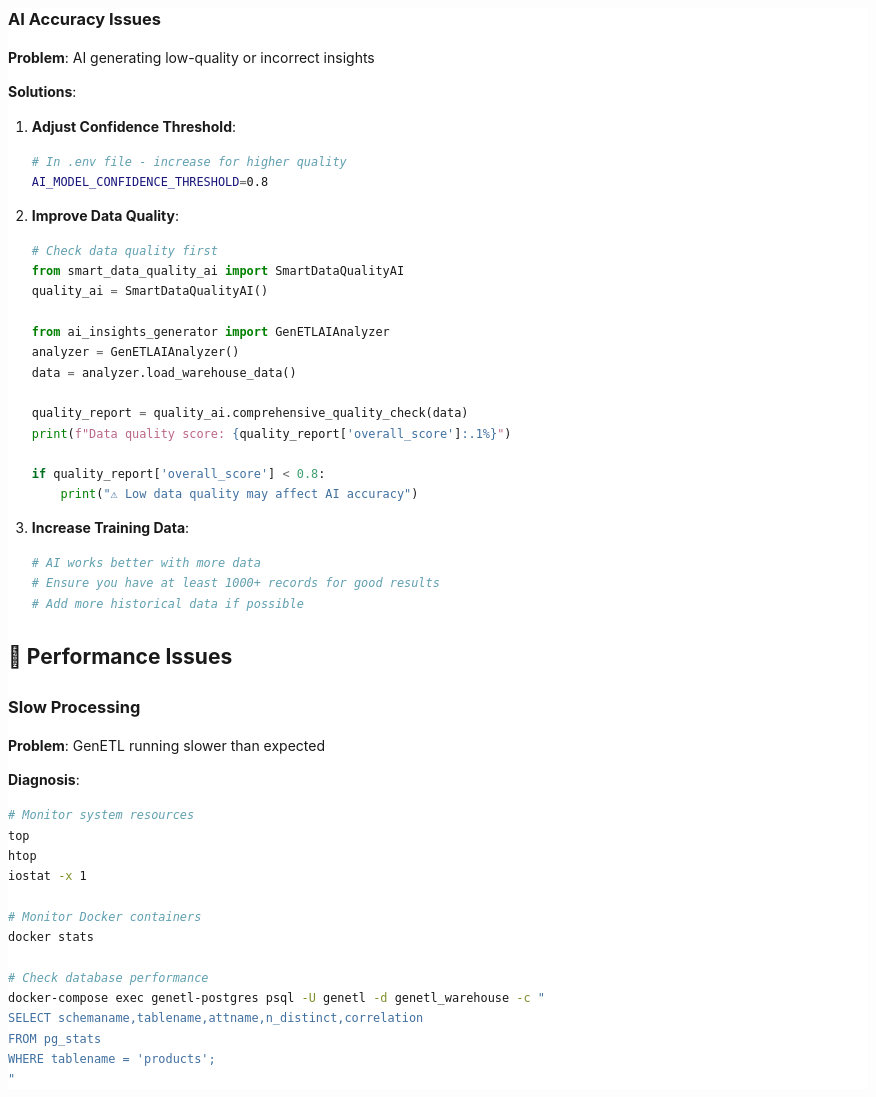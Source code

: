 ### AI Accuracy Issues

**Problem**: AI generating low-quality or incorrect insights

**Solutions**:

1. **Adjust Confidence Threshold**:
   ```bash
   # In .env file - increase for higher quality
   AI_MODEL_CONFIDENCE_THRESHOLD=0.8
   ```

2. **Improve Data Quality**:
   ```python
   # Check data quality first
   from smart_data_quality_ai import SmartDataQualityAI
   quality_ai = SmartDataQualityAI()
   
   from ai_insights_generator import GenETLAIAnalyzer
   analyzer = GenETLAIAnalyzer()
   data = analyzer.load_warehouse_data()
   
   quality_report = quality_ai.comprehensive_quality_check(data)
   print(f"Data quality score: {quality_report['overall_score']:.1%}")
   
   if quality_report['overall_score'] < 0.8:
       print("⚠️ Low data quality may affect AI accuracy")
   ```

3. **Increase Training Data**:
   ```bash
   # AI works better with more data
   # Ensure you have at least 1000+ records for good results
   # Add more historical data if possible
   ```

## 🔧 Performance Issues

### Slow Processing

**Problem**: GenETL running slower than expected

**Diagnosis**:
```bash
# Monitor system resources
top
htop
iostat -x 1

# Monitor Docker containers
docker stats

# Check database performance
docker-compose exec genetl-postgres psql -U genetl -d genetl_warehouse -c "
SELECT schemaname,tablename,attname,n_distinct,correlation 
FROM pg_stats 
WHERE tablename = 'products';
"
```
